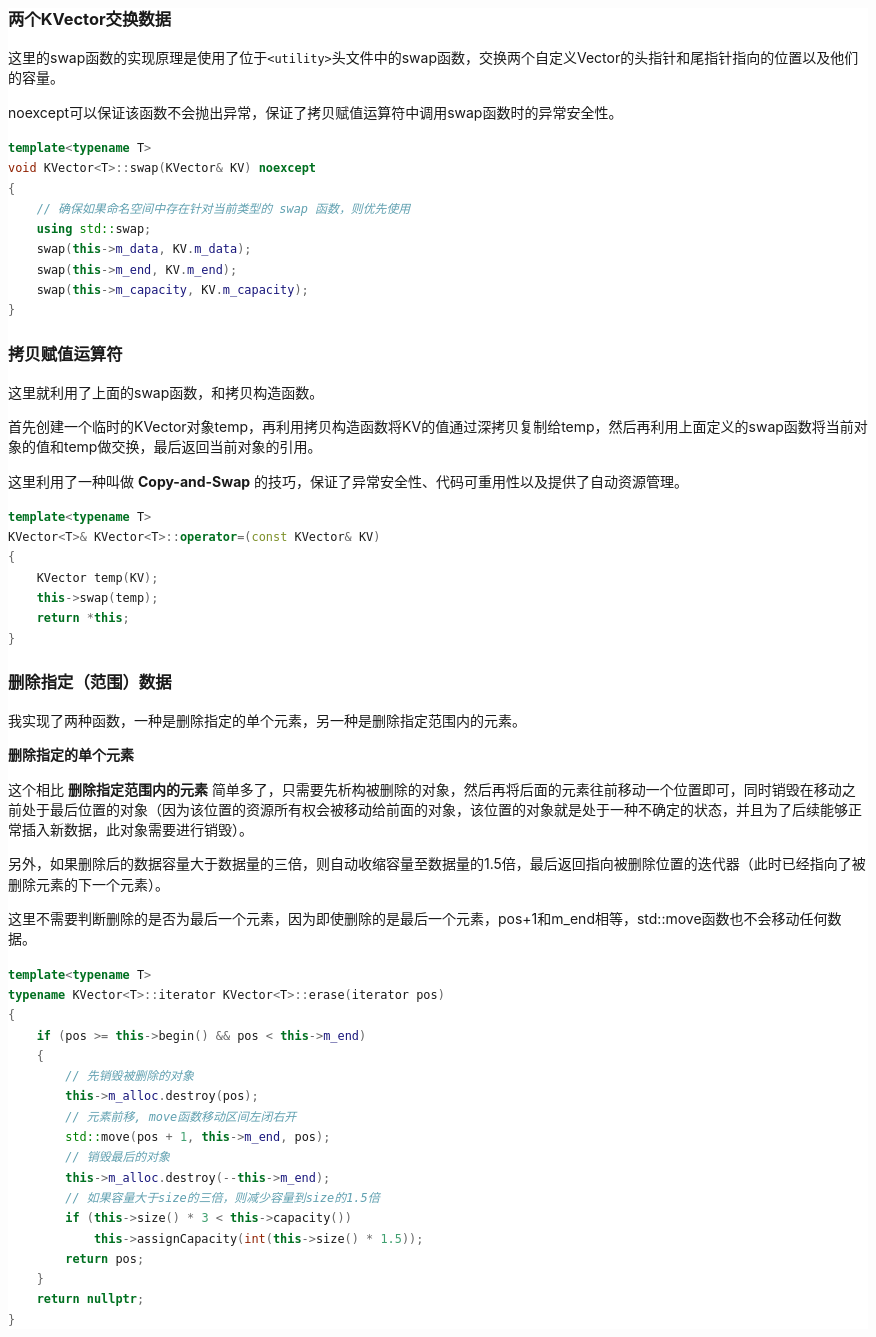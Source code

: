 ### 两个KVector交换数据

这里的swap函数的实现原理是使用了位于`<utility>`头文件中的swap函数，交换两个自定义Vector的头指针和尾指针指向的位置以及他们的容量。

noexcept可以保证该函数不会抛出异常，保证了拷贝赋值运算符中调用swap函数时的异常安全性。

```cpp
template<typename T>
void KVector<T>::swap(KVector& KV) noexcept
{
	// 确保如果命名空间中存在针对当前类型的 swap 函数，则优先使用
	using std::swap;
	swap(this->m_data, KV.m_data);
	swap(this->m_end, KV.m_end);
	swap(this->m_capacity, KV.m_capacity);
}
```

### 拷贝赋值运算符

这里就利用了上面的swap函数，和拷贝构造函数。

首先创建一个临时的KVector对象temp，再利用拷贝构造函数将KV的值通过深拷贝复制给temp，然后再利用上面定义的swap函数将当前对象的值和temp做交换，最后返回当前对象的引用。

这里利用了一种叫做 **Copy-and-Swap** 的技巧，保证了异常安全性、代码可重用性以及提供了自动资源管理。

```cpp
template<typename T>
KVector<T>& KVector<T>::operator=(const KVector& KV)
{
	KVector temp(KV);
	this->swap(temp);
	return *this;
}
```

### 删除指定（范围）数据
我实现了两种函数，一种是删除指定的单个元素，另一种是删除指定范围内的元素。

**删除指定的单个元素**

这个相比 **删除指定范围内的元素** 简单多了，只需要先析构被删除的对象，然后再将后面的元素往前移动一个位置即可，同时销毁在移动之前处于最后位置的对象（因为该位置的资源所有权会被移动给前面的对象，该位置的对象就是处于一种不确定的状态，并且为了后续能够正常插入新数据，此对象需要进行销毁）。

另外，如果删除后的数据容量大于数据量的三倍，则自动收缩容量至数据量的1.5倍，最后返回指向被删除位置的迭代器（此时已经指向了被删除元素的下一个元素）。

这里不需要判断删除的是否为最后一个元素，因为即使删除的是最后一个元素，pos+1和m_end相等，std::move函数也不会移动任何数据。

```cpp
template<typename T>
typename KVector<T>::iterator KVector<T>::erase(iterator pos)
{
	if (pos >= this->begin() && pos < this->m_end)
	{
		// 先销毁被删除的对象
		this->m_alloc.destroy(pos);
		// 元素前移, move函数移动区间左闭右开
		std::move(pos + 1, this->m_end, pos);
		// 销毁最后的对象
		this->m_alloc.destroy(--this->m_end);
		// 如果容量大于size的三倍，则减少容量到size的1.5倍
		if (this->size() * 3 < this->capacity())
			this->assignCapacity(int(this->size() * 1.5));
		return pos;
	}
	return nullptr;
}
```
